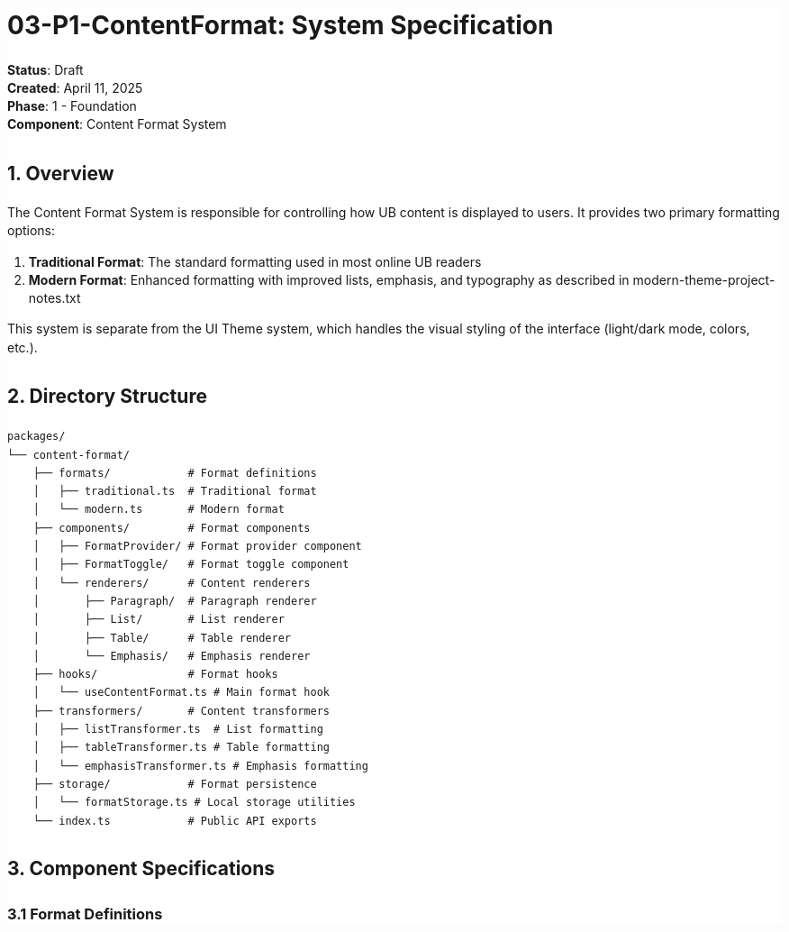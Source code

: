 # 03-P1-ContentFormat: System Specification

**Status**: Draft  
**Created**: April 11, 2025  
**Phase**: 1 - Foundation  
**Component**: Content Format System

## 1. Overview

The Content Format System is responsible for controlling how UB content is displayed to users. It provides two primary formatting options:

1. **Traditional Format**: The standard formatting used in most online UB readers
2. **Modern Format**: Enhanced formatting with improved lists, emphasis, and typography as described in modern-theme-project-notes.txt

This system is separate from the UI Theme system, which handles the visual styling of the interface (light/dark mode, colors, etc.).

## 2. Directory Structure

```
packages/
└── content-format/
    ├── formats/            # Format definitions
    │   ├── traditional.ts  # Traditional format
    │   └── modern.ts       # Modern format
    ├── components/         # Format components
    │   ├── FormatProvider/ # Format provider component
    │   ├── FormatToggle/   # Format toggle component
    │   └── renderers/      # Content renderers
    │       ├── Paragraph/  # Paragraph renderer
    │       ├── List/       # List renderer
    │       ├── Table/      # Table renderer
    │       └── Emphasis/   # Emphasis renderer
    ├── hooks/              # Format hooks
    │   └── useContentFormat.ts # Main format hook
    ├── transformers/       # Content transformers
    │   ├── listTransformer.ts  # List formatting
    │   ├── tableTransformer.ts # Table formatting
    │   └── emphasisTransformer.ts # Emphasis formatting
    ├── storage/            # Format persistence
    │   └── formatStorage.ts # Local storage utilities
    └── index.ts            # Public API exports
```

## 3. Component Specifications

### 3.1 Format Definitions
